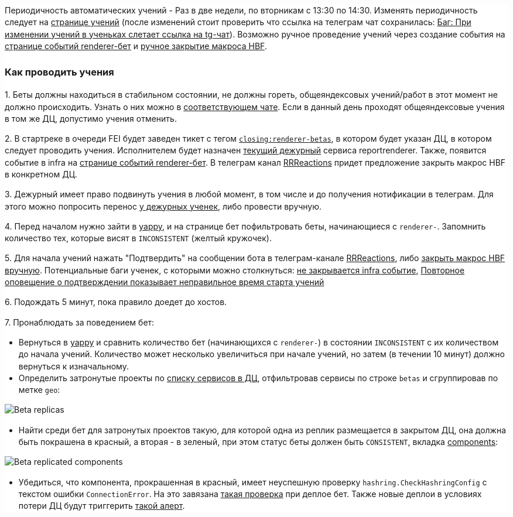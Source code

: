 Периодичность автоматических учений - Раз в две недели, по вторникам с 13:30 по 14:30. Изменять периодичность следует на [странице учений](https://uchenki.yandex-team.ru/settings/type/renderer_betas_closing) (после изменений стоит проверить что ссылка на телеграм чат сохранилась: [Баг: При изменении учений в ученьках слетает ссылка на tg-чат](https://st.yandex-team.ru/UCHENKI-305)). Возможно ручное проведение учений через создание события на [странице событий renderer-бет](https://infra.yandex-team.ru/services/2467/events) и [ручное закрытие макроса HBF](#ruchnoe-zakrytie-makrosa-hbf).

### Как проводить учения

1\. Беты должны находиться в стабильном состоянии, не должны гореть, общеяндексовых учений/работ в этот момент не должно происходить. Узнать о них можно в [соответствующем чате](https://t.me/joinchat/PaZhvX5pm5phcPFN). Если в данный день проходят общеяндексовые учения в том же ДЦ, допустимо учения отменить.

2\. В стартреке в очереди FEI будет заведен тикет с тегом [`closing:renderer-betas`](https://st.yandex-team.ru/issues/?tags="closing%3Arenderer-betas"), в котором будет указан ДЦ, в котором следует проводить учения. Исполнителем будет назначен [текущий дежурный](https://abc.yandex-team.ru/services/reportrenderer/duty/) сервиса reportrenderer. Также, появится событие в infra на [странице событий renderer-бет](https://infra.yandex-team.ru/services/2467/events). В телеграм канал [RRReactions](https://t.me/joinchat/SLACGcw7eWuNt_8G) придет предложение закрыть макрос HBF в конкретном ДЦ.

3\. Дежурный имеет право подвинуть учения в любой момент, в том числе и до получения нотификации в телеграм. Для этого можно попросить перенос [у дежурных ученек](https://supportboard.yandex-team.ru/SPISUPPORT?search=[uchenki]), либо провести вручную.

4\. Перед началом нужно зайти в [yappy](https://yappy.z.yandex-team.ru/b), и на странице бет пофильтровать беты, начинающиеся с `renderer-`. Запомнить количество тех, которые висят в `INCONSISTENT` (желтый кружочек).

5\. Для начала учений нажать "Подтвердить" на сообщении бота в телеграм-канале [RRReactions](https://t.me/joinchat/SLACGcw7eWuNt_8G), либо [закрыть макрос HBF вручную](#ruchnoe-zakrytie-makrosa-hbf). Потенциальные баги ученек, с которыми можно столкнуться: [не закрывается infra событие](https://st.yandex-team.ru/UCHENKI-308), [Повторное оповещение о подтверждении показывает неправильное время старта учений](https://st.yandex-team.ru/UCHENKI-306)

6\. Подождать 5 минут, пока правило доедет до хостов.

7\. Пронаблюдать за поведением бет:

 - Вернуться в [yappy](https://yappy.z.yandex-team.ru/b) и сравнить количество бет (начинающихся с `renderer-`) в состоянии `INCONSISTENT` с их количеством до начала учений. Количество может несколько увеличиться при начале учений, но затем (в течении 10 минут) должно вернуться к изначальному.
 - Определить затронутые проекты по [списку сервисов в ДЦ](https://nanny.yandex-team.ru/ui/#/services), отфильтровав сервисы по строке `betas` и сгруппировав по метке `geo`:

![Beta replicas](../renderer-betas/images/beta-replicas.png)

 - Найти среди бет для затронутых проектов такую, для которой одна из реплик размещается в закрытом ДЦ, она должна быть покрашена в красный, а вторая - в зеленый, при этом статус беты должен быть `CONSISTENT`, вкладка [components](https://yappy.z.yandex-team.ru/b/renderer-web4-dev/components):

 ![Beta replicated components](https://jing.yandex-team.ru/files/rmdm/comps.png)

 - Убедиться, что компонента, прокрашенная в красный, имеет неуспешную проверку `hashring.CheckHashringConfig` с текстом ошибки `ConnectionError`. На это завязана [такая проверка](https://a.yandex-team.ru/svn/trunk/arcadia/frontend/projects/infratest/packages/renderer-betas-cli/src/betas.ts?rev=r9670412#L248) при деплое бет. Также новые деплои в условиях потери ДЦ будут триггерить [такой алерт](https://juggler.yandex-team.ru/project/report-renderer/aggregate?host=renderer_betas&service=renderer_betas_cli_dc_outage_deploy&project=report-renderer).
